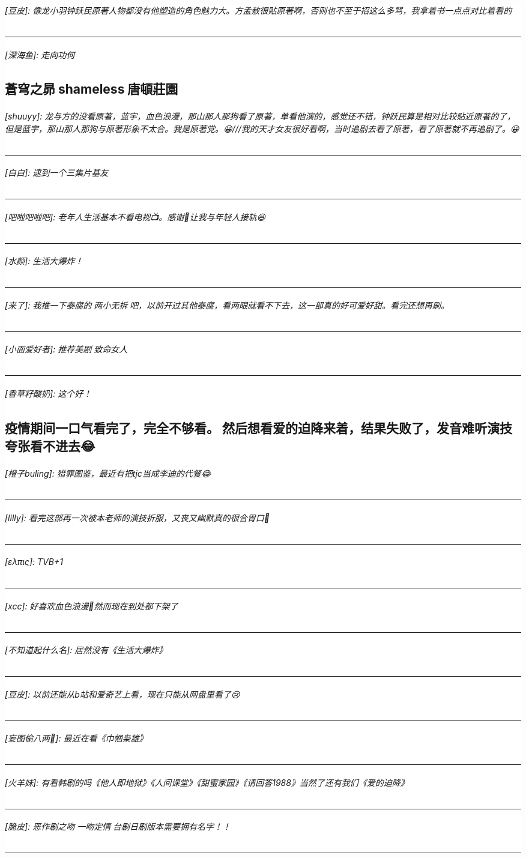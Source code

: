 ###### [豆皮]: 像龙小羽钟跃民原著人物都没有他塑造的角色魅力大。方孟敖很贴原著啊，否则也不至于招这么多骂，我拿着书一点点对比着看的
---------------------------------------

###### [深海鱼]: 走向功何
蒼穹之昴
shameless
唐頓莊園
---------------------------------------

###### [shuuyy]: 龙与方的没看原著，蓝宇，血色浪漫，那山那人那狗看了原著，单看他演的，感觉还不错，钟跃民算是相对比较贴近原著的了，但是蓝宇，那山那人那狗与原著形象不太合。我是原著党。😀///我的天才女友很好看啊，当时追剧去看了原著，看了原著就不再追剧了。😀
---------------------------------------

###### [白白]: 逮到一个三集片基友
---------------------------------------

###### [吧啦吧啦吧]: 老年人生活基本不看电视📺。感谢🦋让我与年轻人接轨😆
---------------------------------------

###### [水颜]: 生活大爆炸！
---------------------------------------

###### [来了]: 我推一下泰腐的 两小无拆 吧，以前开过其他泰腐，看两眼就看不下去，这一部真的好可爱好甜。看完还想再刷。
---------------------------------------

###### [小面爱好者]: 推荐美剧 致命女人
---------------------------------------

###### [香草籽酸奶]: 这个好！
疫情期间一口气看完了，完全不够看。
然后想看爱的迫降来着，结果失败了，发音难听演技夸张看不进去😂
---------------------------------------

###### [橙子buling]: 猎罪图鉴，最近有把tjc当成李迪的代餐😂
---------------------------------------

###### [lilly]: 看完这部再一次被本老师的演技折服，又丧又幽默真的很合胃口🤣
---------------------------------------

###### [ελπις]: TVB+1
---------------------------------------

###### [xcc]: 好喜欢血色浪漫🤝然而现在到处都下架了
---------------------------------------

###### [不知道起什么名]: 居然没有《生活大爆炸》
---------------------------------------

###### [豆皮]: 以前还能从b站和爱奇艺上看，现在只能从网盘里看了😢
---------------------------------------

###### [妄图偷八两🥺]: 最近在看《巾帼枭雄》
---------------------------------------

###### [火羊妹]: 有看韩剧的吗《他人即地狱》《人间课堂》《甜蜜家园》《请回答1988》当然了还有我们《爱的迫降》
---------------------------------------

###### [脆皮]: 恶作剧之吻 一吻定情 台剧日剧版本需要拥有名字！！
---------------------------------------

